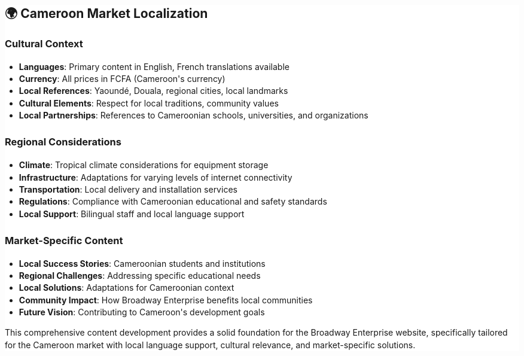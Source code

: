 ## 🌍 **Cameroon Market Localization**

### **Cultural Context**
- **Languages**: Primary content in English, French translations available
- **Currency**: All prices in FCFA (Cameroon's currency)
- **Local References**: Yaoundé, Douala, regional cities, local landmarks
- **Cultural Elements**: Respect for local traditions, community values
- **Local Partnerships**: References to Cameroonian schools, universities, and organizations

### **Regional Considerations**
- **Climate**: Tropical climate considerations for equipment storage
- **Infrastructure**: Adaptations for varying levels of internet connectivity
- **Transportation**: Local delivery and installation services
- **Regulations**: Compliance with Cameroonian educational and safety standards
- **Local Support**: Bilingual staff and local language support

### **Market-Specific Content**
- **Local Success Stories**: Cameroonian students and institutions
- **Regional Challenges**: Addressing specific educational needs
- **Local Solutions**: Adaptations for Cameroonian context
- **Community Impact**: How Broadway Enterprise benefits local communities
- **Future Vision**: Contributing to Cameroon's development goals

This comprehensive content development provides a solid foundation for the Broadway Enterprise website, specifically tailored for the Cameroon market with local language support, cultural relevance, and market-specific solutions.


